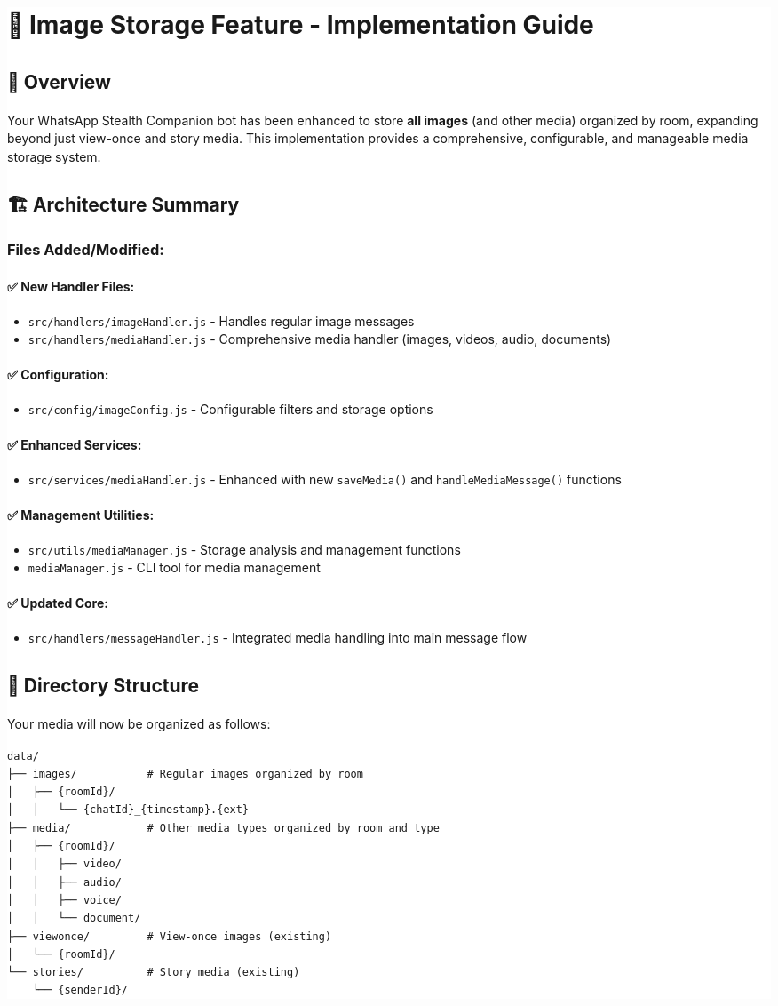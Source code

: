 # 📸 Image Storage Feature - Implementation Guide

## 🎯 Overview

Your WhatsApp Stealth Companion bot has been enhanced to store **all images** (and other media) organized by room, expanding beyond just view-once and story media. This implementation provides a comprehensive, configurable, and manageable media storage system.

## 🏗️ Architecture Summary

### **Files Added/Modified:**

#### ✅ **New Handler Files:**
- `src/handlers/imageHandler.js` - Handles regular image messages
- `src/handlers/mediaHandler.js` - Comprehensive media handler (images, videos, audio, documents)

#### ✅ **Configuration:**
- `src/config/imageConfig.js` - Configurable filters and storage options

#### ✅ **Enhanced Services:**
- `src/services/mediaHandler.js` - Enhanced with new `saveMedia()` and `handleMediaMessage()` functions

#### ✅ **Management Utilities:**
- `src/utils/mediaManager.js` - Storage analysis and management functions
- `mediaManager.js` - CLI tool for media management

#### ✅ **Updated Core:**
- `src/handlers/messageHandler.js` - Integrated media handling into main message flow

## 📂 Directory Structure

Your media will now be organized as follows:

```
data/
├── images/           # Regular images organized by room
│   ├── {roomId}/
│   │   └── {chatId}_{timestamp}.{ext}
├── media/            # Other media types organized by room and type
│   ├── {roomId}/
│   │   ├── video/
│   │   ├── audio/
│   │   ├── voice/
│   │   └── document/
├── viewonce/         # View-once images (existing)
│   └── {roomId}/
└── stories/          # Story media (existing)
    └── {senderId}/
```
